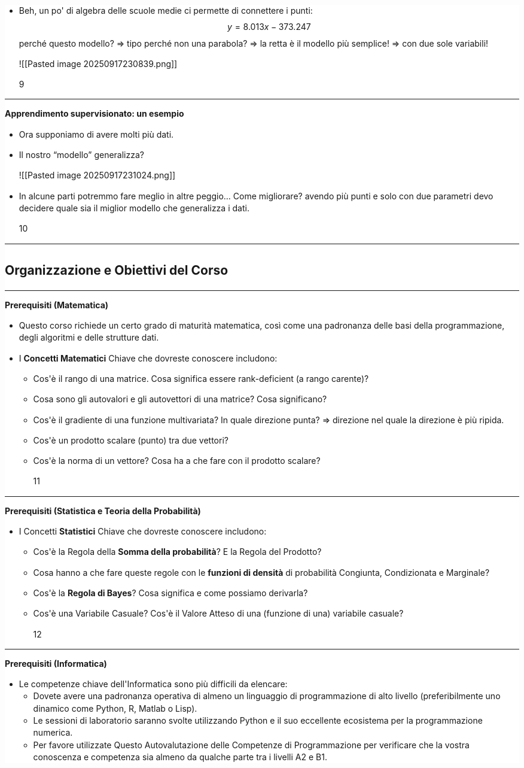 - Beh, un po' di algebra delle scuole medie ci permette di connettere i punti:  $$y = 8.013x - 373.247$$ perché questo modello? => tipo perché non una parabola?  => la retta è il modello più semplice! => con due sole variabili!

	![[Pasted image 20250917230839.png]]

	9
---
**Apprendimento supervisionato: un esempio**

- Ora supponiamo di avere molti più dati.
- Il nostro “modello” generalizza?

	![[Pasted image 20250917231024.png]]

- In alcune parti potremmo fare meglio in altre peggio... Come migliorare? avendo più punti e solo con due parametri devo decidere quale sia il miglior modello che generalizza i dati.

	10
----
## Organizzazione e Obiettivi del Corso
---
**Prerequisiti (Matematica)**

- Questo corso richiede un certo grado di maturità matematica, così come una padronanza delle basi della programmazione, degli algoritmi e delle strutture dati.

- I **Concetti Matematici** Chiave che dovreste conoscere includono:
  - Cos'è il rango di una matrice. Cosa significa essere rank-deficient (a rango carente)?
  - Cosa sono gli autovalori e gli autovettori di una matrice? Cosa significano?
  - Cos'è il gradiente di una funzione multivariata? In quale direzione punta? => direzione nel quale la direzione è più ripida.
  - Cos'è un prodotto scalare (punto) tra due vettori?  
  - Cos'è la norma di un vettore? Cosa ha a che fare con il prodotto scalare?

	11
---
**Prerequisiti (Statistica e Teoria della Probabilità)**

- I Concetti **Statistici** Chiave che dovreste conoscere includono:
  - Cos'è la Regola della **Somma della probabilità**? E la Regola del Prodotto?
  - Cosa hanno a che fare queste regole con le **funzioni di densità** di probabilità Congiunta, Condizionata e Marginale?
  - Cos'è la **Regola di Bayes**? Cosa significa e come possiamo derivarla?
  - Cos'è una Variabile Casuale? Cos'è il Valore Atteso di una (funzione di una) variabile casuale?

	12
---
**Prerequisiti (Informatica)**

- Le competenze chiave dell'Informatica sono più difficili da elencare:
  - Dovete avere una padronanza operativa di almeno un linguaggio di programmazione di alto livello (preferibilmente uno dinamico come Python, R, Matlab o Lisp).
  - Le sessioni di laboratorio saranno svolte utilizzando Python e il suo eccellente ecosistema per la programmazione numerica.
  - Per favore utilizzate Questo Autovalutazione delle Competenze di Programmazione per verificare che la vostra conoscenza e competenza sia almeno da qualche parte tra i livelli A2 e B1.
